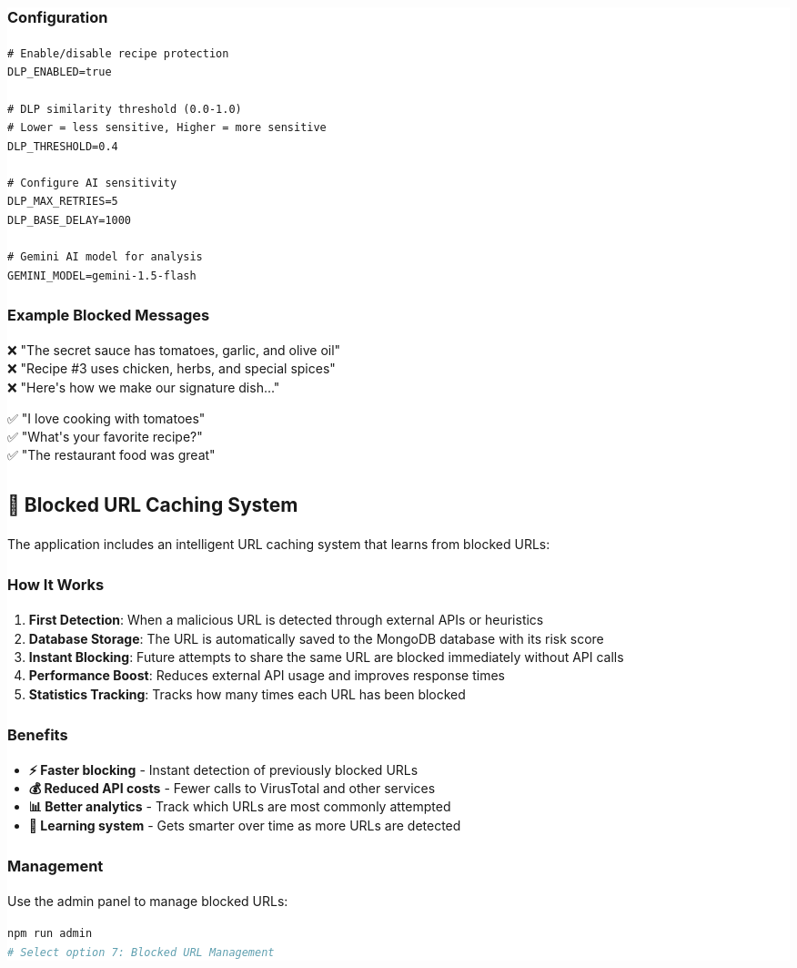 ### Configuration

```env
# Enable/disable recipe protection
DLP_ENABLED=true

# DLP similarity threshold (0.0-1.0)
# Lower = less sensitive, Higher = more sensitive
DLP_THRESHOLD=0.4

# Configure AI sensitivity
DLP_MAX_RETRIES=5
DLP_BASE_DELAY=1000

# Gemini AI model for analysis
GEMINI_MODEL=gemini-1.5-flash
```

### Example Blocked Messages

❌ "The secret sauce has tomatoes, garlic, and olive oil"  
❌ "Recipe #3 uses chicken, herbs, and special spices"  
❌ "Here's how we make our signature dish..."

✅ "I love cooking with tomatoes"  
✅ "What's your favorite recipe?"  
✅ "The restaurant food was great"

## 🚫 Blocked URL Caching System

The application includes an intelligent URL caching system that learns from blocked URLs:

### How It Works

1. **First Detection**: When a malicious URL is detected through external APIs or heuristics
2. **Database Storage**: The URL is automatically saved to the MongoDB database with its risk score
3. **Instant Blocking**: Future attempts to share the same URL are blocked immediately without API calls
4. **Performance Boost**: Reduces external API usage and improves response times
5. **Statistics Tracking**: Tracks how many times each URL has been blocked

### Benefits

- **⚡ Faster blocking** - Instant detection of previously blocked URLs
- **💰 Reduced API costs** - Fewer calls to VirusTotal and other services  
- **📊 Better analytics** - Track which URLs are most commonly attempted
- **🧠 Learning system** - Gets smarter over time as more URLs are detected

### Management

Use the admin panel to manage blocked URLs:

```bash
npm run admin
# Select option 7: Blocked URL Management
```
